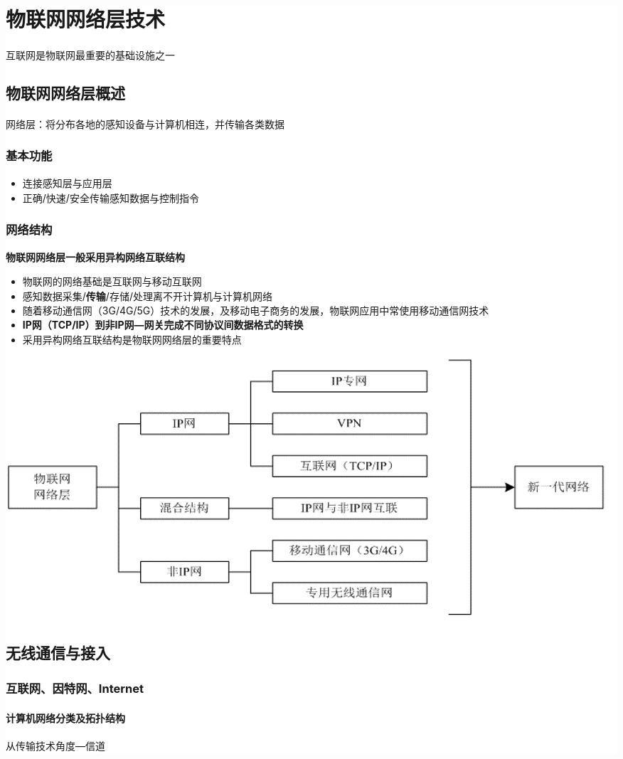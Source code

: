 # 物联网网络层技术

互联网是物联网最重要的基础设施之一

## 物联网网络层概述

网络层：将分布各地的感知设备与计算机相连，并传输各类数据

### 基本功能

- 连接感知层与应用层
- 正确/快速/安全传输感知数据与控制指令

### 网络结构

**物联网网络层一般采用异构网络互联结构**

- 物联网的网络基础是互联网与移动互联网
- 感知数据采集/**传输**/存储/处理离不开计算机与计算机网络
- 随着移动通信网（3G/4G/5G）技术的发展，及移动电子商务的发展，物联网应用中常使用移动通信网技术
- **IP网（TCP/IP）到非IP网—网关完成不同协议间数据格式的转换**
- 采用异构网络互联结构是物联网网络层的重要特点

![](img/网络结构.png)

## 无线通信与接入

### 互联网、因特网、Internet

#### 计算机网络分类及拓扑结构

从传输技术角度—信道
